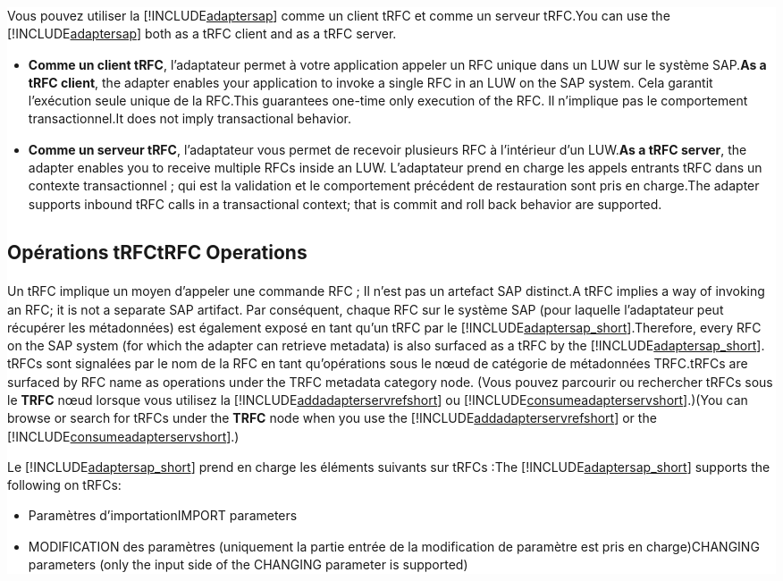  <span data-ttu-id="c5be6-106">Vous pouvez utiliser la [!INCLUDE[adaptersap](../../includes/adaptersap-md.md)] comme un client tRFC et comme un serveur tRFC.</span><span class="sxs-lookup"><span data-stu-id="c5be6-106">You can use the [!INCLUDE[adaptersap](../../includes/adaptersap-md.md)] both as a tRFC client and as a tRFC server.</span></span>  
  
-   <span data-ttu-id="c5be6-107">**Comme un client tRFC**, l’adaptateur permet à votre application appeler un RFC unique dans un LUW sur le système SAP.</span><span class="sxs-lookup"><span data-stu-id="c5be6-107">**As a tRFC client**, the adapter enables your application to invoke a single RFC in an LUW on the SAP system.</span></span> <span data-ttu-id="c5be6-108">Cela garantit l’exécution seule unique de la RFC.</span><span class="sxs-lookup"><span data-stu-id="c5be6-108">This guarantees one-time only execution of the RFC.</span></span> <span data-ttu-id="c5be6-109">Il n’implique pas le comportement transactionnel.</span><span class="sxs-lookup"><span data-stu-id="c5be6-109">It does not imply transactional behavior.</span></span>  
  
-   <span data-ttu-id="c5be6-110">**Comme un serveur tRFC**, l’adaptateur vous permet de recevoir plusieurs RFC à l’intérieur d’un LUW.</span><span class="sxs-lookup"><span data-stu-id="c5be6-110">**As a tRFC server**, the adapter enables you to receive multiple RFCs inside an LUW.</span></span> <span data-ttu-id="c5be6-111">L’adaptateur prend en charge les appels entrants tRFC dans un contexte transactionnel ; qui est la validation et le comportement précédent de restauration sont pris en charge.</span><span class="sxs-lookup"><span data-stu-id="c5be6-111">The adapter supports inbound tRFC calls in a transactional context; that is commit and roll back behavior are supported.</span></span>  
  
## <a name="trfc-operations"></a><span data-ttu-id="c5be6-112">Opérations tRFC</span><span class="sxs-lookup"><span data-stu-id="c5be6-112">tRFC Operations</span></span>  
 <span data-ttu-id="c5be6-113">Un tRFC implique un moyen d’appeler une commande RFC ; Il n’est pas un artefact SAP distinct.</span><span class="sxs-lookup"><span data-stu-id="c5be6-113">A tRFC implies a way of invoking an RFC; it is not a separate SAP artifact.</span></span> <span data-ttu-id="c5be6-114">Par conséquent, chaque RFC sur le système SAP (pour laquelle l’adaptateur peut récupérer les métadonnées) est également exposé en tant qu’un tRFC par le [!INCLUDE[adaptersap_short](../../includes/adaptersap-short-md.md)].</span><span class="sxs-lookup"><span data-stu-id="c5be6-114">Therefore, every RFC on the SAP system (for which the adapter can retrieve metadata) is also surfaced as a tRFC by the [!INCLUDE[adaptersap_short](../../includes/adaptersap-short-md.md)].</span></span> <span data-ttu-id="c5be6-115">tRFCs sont signalées par le nom de la RFC en tant qu’opérations sous le nœud de catégorie de métadonnées TRFC.</span><span class="sxs-lookup"><span data-stu-id="c5be6-115">tRFCs are surfaced by RFC name as operations under the TRFC metadata category node.</span></span> <span data-ttu-id="c5be6-116">(Vous pouvez parcourir ou rechercher tRFCs sous le **TRFC** nœud lorsque vous utilisez la [!INCLUDE[addadapterservrefshort](../../includes/addadapterservrefshort-md.md)] ou [!INCLUDE[consumeadapterservshort](../../includes/consumeadapterservshort-md.md)].)</span><span class="sxs-lookup"><span data-stu-id="c5be6-116">(You can browse or search for tRFCs under the **TRFC** node when you use the [!INCLUDE[addadapterservrefshort](../../includes/addadapterservrefshort-md.md)] or the [!INCLUDE[consumeadapterservshort](../../includes/consumeadapterservshort-md.md)].)</span></span>  
  
 <span data-ttu-id="c5be6-117">Le [!INCLUDE[adaptersap_short](../../includes/adaptersap-short-md.md)] prend en charge les éléments suivants sur tRFCs :</span><span class="sxs-lookup"><span data-stu-id="c5be6-117">The [!INCLUDE[adaptersap_short](../../includes/adaptersap-short-md.md)] supports the following on tRFCs:</span></span>  
  
-   <span data-ttu-id="c5be6-118">Paramètres d’importation</span><span class="sxs-lookup"><span data-stu-id="c5be6-118">IMPORT parameters</span></span>  
  
-   <span data-ttu-id="c5be6-119">MODIFICATION des paramètres (uniquement la partie entrée de la modification de paramètre est pris en charge)</span><span class="sxs-lookup"><span data-stu-id="c5be6-119">CHANGING parameters (only the input side of the CHANGING parameter is supported)</span></span>  
  